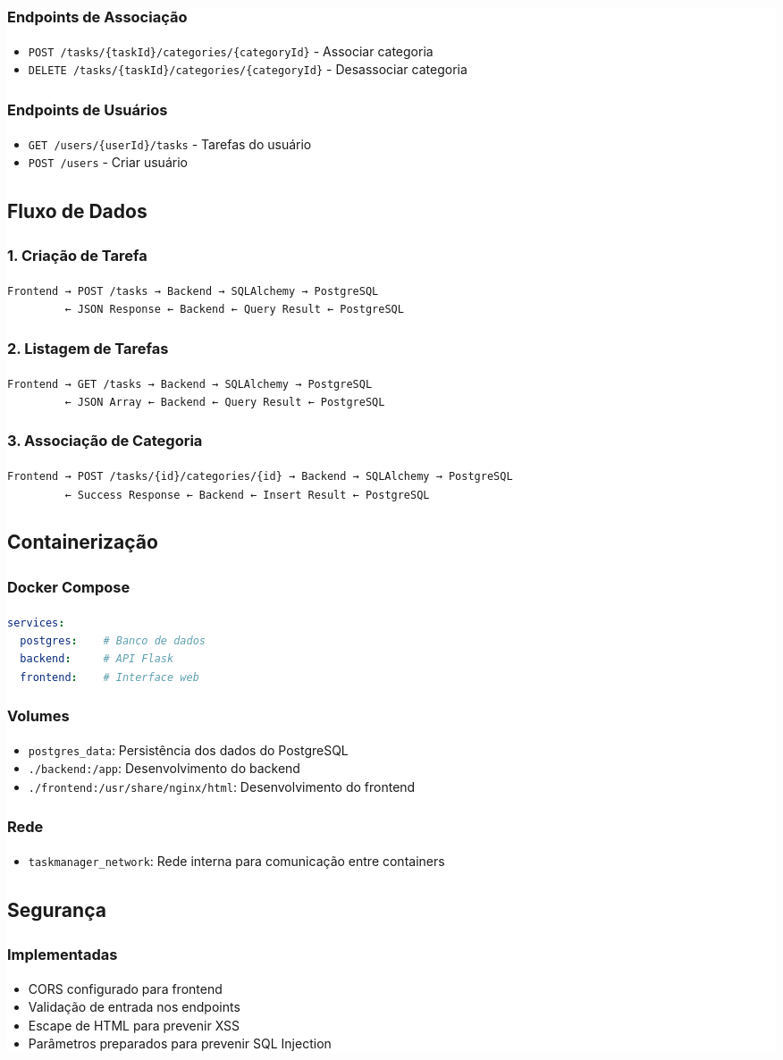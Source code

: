### Endpoints de Associação
- `POST /tasks/{taskId}/categories/{categoryId}` - Associar categoria
- `DELETE /tasks/{taskId}/categories/{categoryId}` - Desassociar categoria

### Endpoints de Usuários
- `GET /users/{userId}/tasks` - Tarefas do usuário
- `POST /users` - Criar usuário

## Fluxo de Dados

### 1. Criação de Tarefa
```
Frontend → POST /tasks → Backend → SQLAlchemy → PostgreSQL
         ← JSON Response ← Backend ← Query Result ← PostgreSQL
```

### 2. Listagem de Tarefas
```
Frontend → GET /tasks → Backend → SQLAlchemy → PostgreSQL
         ← JSON Array ← Backend ← Query Result ← PostgreSQL
```

### 3. Associação de Categoria
```
Frontend → POST /tasks/{id}/categories/{id} → Backend → SQLAlchemy → PostgreSQL
         ← Success Response ← Backend ← Insert Result ← PostgreSQL
```

## Containerização

### Docker Compose
```yaml
services:
  postgres:    # Banco de dados
  backend:     # API Flask
  frontend:    # Interface web
```

### Volumes
- `postgres_data`: Persistência dos dados do PostgreSQL
- `./backend:/app`: Desenvolvimento do backend
- `./frontend:/usr/share/nginx/html`: Desenvolvimento do frontend

### Rede
- `taskmanager_network`: Rede interna para comunicação entre containers

## Segurança

### Implementadas
- CORS configurado para frontend
- Validação de entrada nos endpoints
- Escape de HTML para prevenir XSS
- Parâmetros preparados para prevenir SQL Injection
